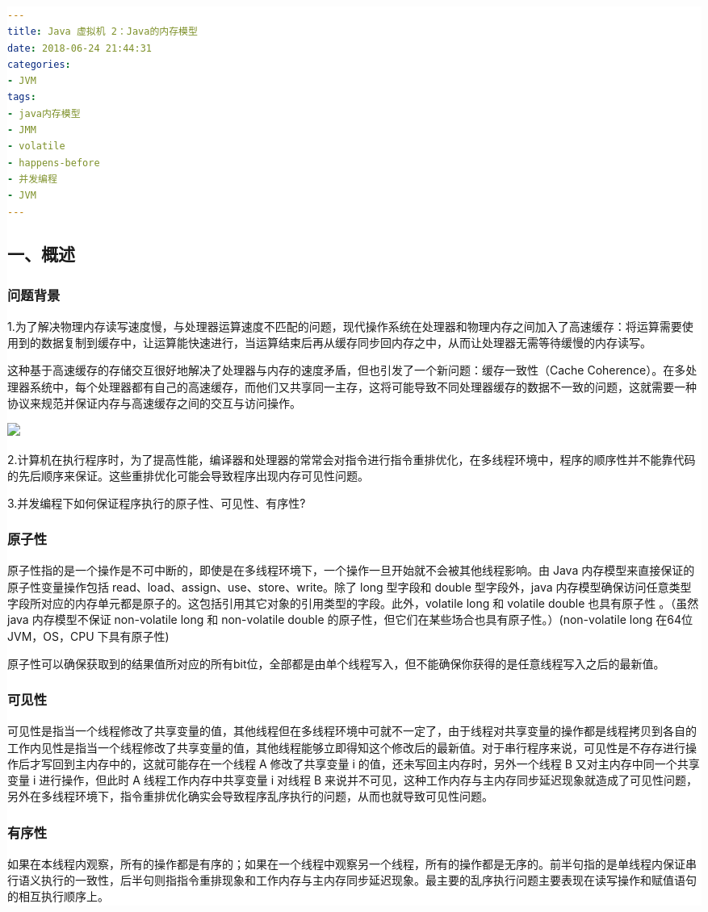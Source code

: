 ```yaml
---
title: Java 虚拟机 2：Java的内存模型
date: 2018-06-24 21:44:31
categories:
- JVM
tags:
- java内存模型
- JMM
- volatile
- happens-before
- 并发编程
- JVM
---
```


## 一、概述

### 问题背景

1.为了解决物理内存读写速度慢，与处理器运算速度不匹配的问题，现代操作系统在处理器和物理内存之间加入了高速缓存：将运算需要使用到的数据复制到缓存中，让运算能快速进行，当运算结束后再从缓存同步回内存之中，从而让处理器无需等待缓慢的内存读写。

这种基于高速缓存的存储交互很好地解决了处理器与内存的速度矛盾，但也引发了一个新问题：缓存一致性（Cache Coherence）。在多处理器系统中，每个处理器都有自己的高速缓存，而他们又共享同一主存，这将可能导致不同处理器缓存的数据不一致的问题，这就需要一种协议来规范并保证内存与高速缓存之间的交互与访问操作。




![](/images/2018062501.png)


2.计算机在执行程序时，为了提高性能，编译器和处理器的常常会对指令进行指令重排优化，在多线程环境中，程序的顺序性并不能靠代码的先后顺序来保证。这些重排优化可能会导致程序出现内存可见性问题。

3.并发编程下如何保证程序执行的原子性、可见性、有序性?

### 原子性
原子性指的是一个操作是不可中断的，即使是在多线程环境下，一个操作一旦开始就不会被其他线程影响。由 Java 内存模型来直接保证的原子性变量操作包括 read、load、assign、use、store、write。除了 long 型字段和 double 型字段外，java 内存模型确保访问任意类型字段所对应的内存单元都是原子的。这包括引用其它对象的引用类型的字段。此外，volatile long 和 volatile double 也具有原子性 。（虽然 java 内存模型不保证 non-volatile long 和 non-volatile double 的原子性，但它们在某些场合也具有原子性。）(non-volatile long 在64位 JVM，OS，CPU 下具有原子性)

原子性可以确保获取到的结果值所对应的所有bit位，全部都是由单个线程写入，但不能确保你获得的是任意线程写入之后的最新值。

### 可见性
可见性是指当一个线程修改了共享变量的值，其他线程但在多线程环境中可就不一定了，由于线程对共享变量的操作都是线程拷贝到各自的工作内见性是指当一个线程修改了共享变量的值，其他线程能够立即得知这个修改后的最新值。对于串行程序来说，可见性是不存存进行操作后才写回到主内存中的，这就可能存在一个线程 A 修改了共享变量 i 的值，还未写回主内存时，另外一个线程 B 又对主内存中同一个共享变量 i 进行操作，但此时 A 线程工作内存中共享变量 i 对线程 B 来说并不可见，这种工作内存与主内存同步延迟现象就造成了可见性问题，另外在多线程环境下，指令重排优化确实会导致程序乱序执行的问题，从而也就导致可见性问题。

### 有序性
如果在本线程内观察，所有的操作都是有序的；如果在一个线程中观察另一个线程，所有的操作都是无序的。前半句指的是单线程内保证串行语义执行的一致性，后半句则指指令重排现象和工作内存与主内存同步延迟现象。最主要的乱序执行问题主要表现在读写操作和赋值语句的相互执行顺序上。
